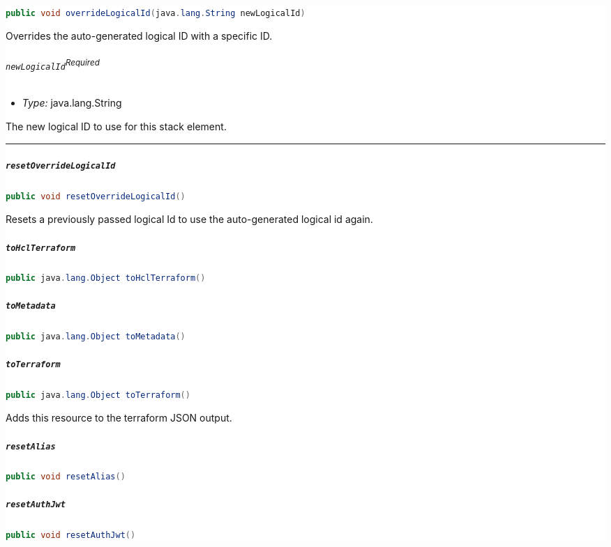 ```java
public void overrideLogicalId(java.lang.String newLogicalId)
```

Overrides the auto-generated logical ID with a specific ID.

###### `newLogicalId`<sup>Required</sup> <a name="newLogicalId" id="@cdktf/provider-nomad.provider.NomadProvider.overrideLogicalId.parameter.newLogicalId"></a>

- *Type:* java.lang.String

The new logical ID to use for this stack element.

---

##### `resetOverrideLogicalId` <a name="resetOverrideLogicalId" id="@cdktf/provider-nomad.provider.NomadProvider.resetOverrideLogicalId"></a>

```java
public void resetOverrideLogicalId()
```

Resets a previously passed logical Id to use the auto-generated logical id again.

##### `toHclTerraform` <a name="toHclTerraform" id="@cdktf/provider-nomad.provider.NomadProvider.toHclTerraform"></a>

```java
public java.lang.Object toHclTerraform()
```

##### `toMetadata` <a name="toMetadata" id="@cdktf/provider-nomad.provider.NomadProvider.toMetadata"></a>

```java
public java.lang.Object toMetadata()
```

##### `toTerraform` <a name="toTerraform" id="@cdktf/provider-nomad.provider.NomadProvider.toTerraform"></a>

```java
public java.lang.Object toTerraform()
```

Adds this resource to the terraform JSON output.

##### `resetAlias` <a name="resetAlias" id="@cdktf/provider-nomad.provider.NomadProvider.resetAlias"></a>

```java
public void resetAlias()
```

##### `resetAuthJwt` <a name="resetAuthJwt" id="@cdktf/provider-nomad.provider.NomadProvider.resetAuthJwt"></a>

```java
public void resetAuthJwt()
```
